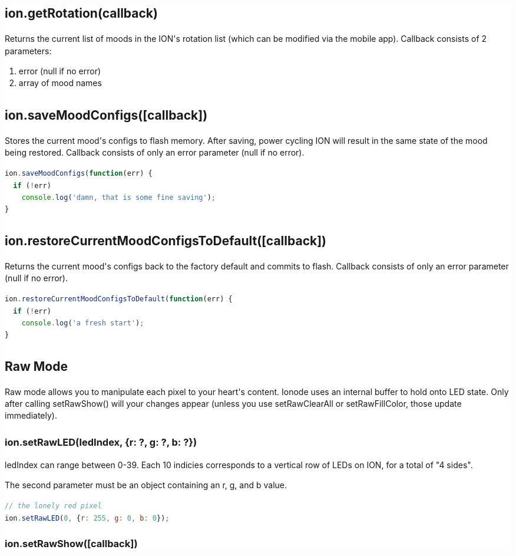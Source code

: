## ion.getRotation(callback)

Returns the current list of moods in the ION's rotation list (which can be modified via the mobile app). Callback consists of 2 parameters:

  1. error (null if no error)
  2. array of mood names

## ion.saveMoodConfigs([callback])

Stores the current mood's configs to flash memory. After saving, power cycling ION will result in the same state of the mood being restored. Callback consists of only an error parameter (null if no error).

```javascript
ion.saveMoodConfigs(function(err) {
  if (!err)
    console.log('damn, that is some fine saving');
}
```

## ion.restoreCurrentMoodConfigsToDefault([callback])

Returns the current mood's configs back to the factory default and commits to flash. Callback consists of only an error parameter (null if no error).

```javascript
ion.restoreCurrentMoodConfigsToDefault(function(err) {
  if (!err)
    console.log('a fresh start');
}
```

## Raw Mode

Raw mode allows you to manipulate each pixel to your heart's content. Ionode uses an internal buffer to hold onto LED state. Only after calling setRawShow() will your changes appear (unless you use setRawClearAll or setRawFillColor, those update immediately).


### ion.setRawLED(ledIndex, {r: ?, g: ?, b: ?})

ledIndex can range between 0-39. Each 10 indicies corresponds to a vertical row of LEDs on ION, for a total of "4 sides".

The second parameter must be an object containing an r, g, and b value.

```javascript
// the lonely red pixel
ion.setRawLED(0, {r: 255, g: 0, b: 0});
```


### ion.setRawShow([callback])
